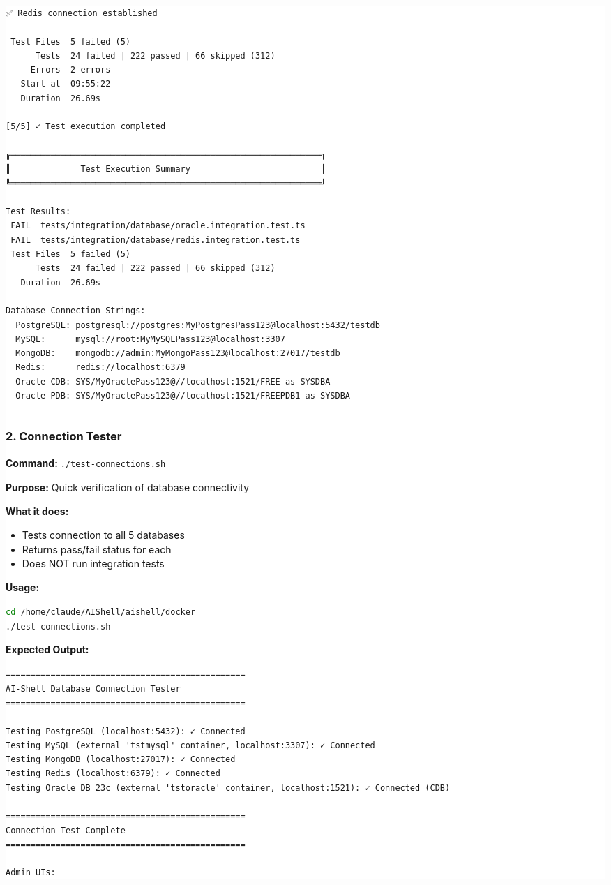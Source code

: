 ```
✅ Redis connection established

 Test Files  5 failed (5)
      Tests  24 failed | 222 passed | 66 skipped (312)
     Errors  2 errors
   Start at  09:55:22
   Duration  26.69s

[5/5] ✓ Test execution completed

╔══════════════════════════════════════════════════════════════╗
║              Test Execution Summary                          ║
╚══════════════════════════════════════════════════════════════╝

Test Results:
 FAIL  tests/integration/database/oracle.integration.test.ts
 FAIL  tests/integration/database/redis.integration.test.ts
 Test Files  5 failed (5)
      Tests  24 failed | 222 passed | 66 skipped (312)
   Duration  26.69s

Database Connection Strings:
  PostgreSQL: postgresql://postgres:MyPostgresPass123@localhost:5432/testdb
  MySQL:      mysql://root:MyMySQLPass123@localhost:3307
  MongoDB:    mongodb://admin:MyMongoPass123@localhost:27017/testdb
  Redis:      redis://localhost:6379
  Oracle CDB: SYS/MyOraclePass123@//localhost:1521/FREE as SYSDBA
  Oracle PDB: SYS/MyOraclePass123@//localhost:1521/FREEPDB1 as SYSDBA
```

---

### 2. Connection Tester

**Command:** `./test-connections.sh`

**Purpose:** Quick verification of database connectivity

**What it does:**
- Tests connection to all 5 databases
- Returns pass/fail status for each
- Does NOT run integration tests

**Usage:**
```bash
cd /home/claude/AIShell/aishell/docker
./test-connections.sh
```

**Expected Output:**
```
================================================
AI-Shell Database Connection Tester
================================================

Testing PostgreSQL (localhost:5432): ✓ Connected
Testing MySQL (external 'tstmysql' container, localhost:3307): ✓ Connected
Testing MongoDB (localhost:27017): ✓ Connected
Testing Redis (localhost:6379): ✓ Connected
Testing Oracle DB 23c (external 'tstoracle' container, localhost:1521): ✓ Connected (CDB)

================================================
Connection Test Complete
================================================

Admin UIs:
```